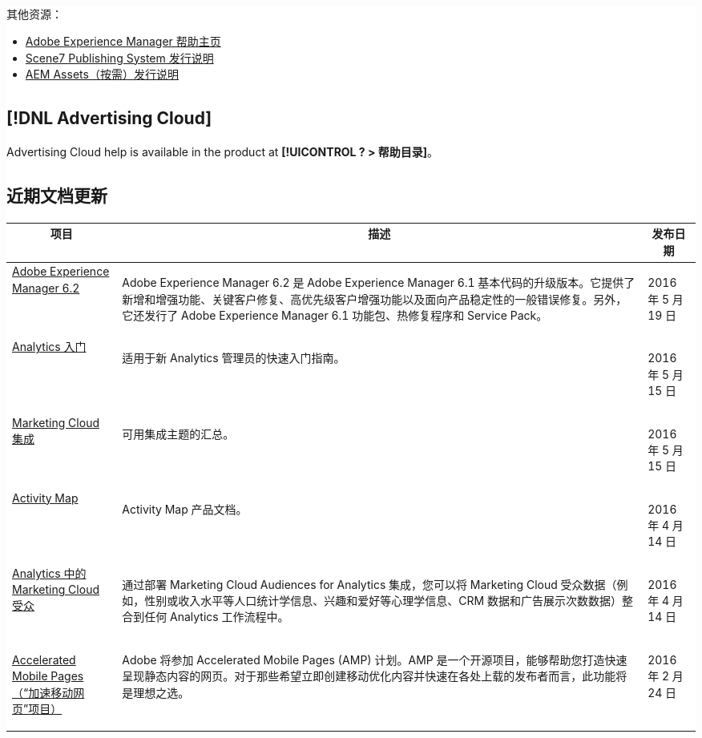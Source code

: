 其他资源：

* [Adobe Experience Manager 帮助主页](https://docs.adobe.com)
* [Scene7 Publishing System 发行说明](https://marketing.adobe.com/resources/help/en_US/s7/release_notes/index.html)
* [AEM Assets（按需）发行说明](https://docs.adobe.com/docs/en/aod/overview/release-notes.html)

## [!DNL Advertising Cloud]

Advertising Cloud help is available in the product at  **[!UICONTROL ?  > 帮助目录]**。

## 近期文档更新

<table id="table_D245BAB62A304D5B9018375ABFEFFC09"> 
 <thead> 
  <tr> 
   <th colname="col1" class="entry"> 项目 </th> 
   <th colname="col2" class="entry"> 描述 </th> 
   <th colname="col3" class="entry"> 发布日期 </th> 
  </tr> 
 </thead>
 <tbody> 
  <tr> 
   <td colname="col1"> <a href="https://docs.adobe.com/content/docs/en/aem/6-2.html" format="https" scope="external"> Adobe Experience Manager 6.2 </a> </td> 
   <td colname="col2"> <p>Adobe Experience Manager 6.2 是 Adobe Experience Manager 6.1 基本代码的升级版本。它提供了新增和增强功能、关键客户修复、高优先级客户增强功能以及面向产品稳定性的一般错误修复。另外，它还发行了 Adobe Experience Manager 6.1 功能包、热修复程序和 Service Pack。 </p> </td> 
   <td colname="col3"> <p>2016 年 5 月 19 日 </p> </td> 
  </tr> 
  <tr> 
   <td colname="col1"> <a href="https://marketing.adobe.com/resources/help/en_US/analytics/getting-started/" format="https" scope="external"> Analytics 入门 </a> </td> 
   <td colname="col2"> <p>适用于新 Analytics 管理员的快速入门指南。 </p> </td> 
   <td colname="col3"> <p>2016 年 5 月 15 日 </p> </td> 
  </tr> 
  <tr> 
   <td colname="col1"> <a href="https://marketing.adobe.com/resources/help/en_US/mcloud/marketing-cloud-integrations.html" format="https" scope="external"> Marketing Cloud 集成 </a> </td> 
   <td colname="col2"> <p>可用集成主题的汇总。 </p> </td> 
   <td colname="col3"> <p>2016 年 5 月 15 日 </p> </td> 
  </tr> 
  <tr> 
   <td colname="col1"> <a href="https://marketing.adobe.com/resources/help/en_US/analytics/activitymap/" format="https" scope="external"> Activity Map </a> </td> 
   <td colname="col2"> <p> <span class="wintitle">Activity Map</span> 产品文档。 </p> </td> 
   <td colname="col3"> <p>2016 年 4 月 14 日 </p> </td> 
  </tr> 
  <tr> 
   <td colname="col1"> <a href="https://marketing-stage.adobe.com/resources/help/en_US/mcloud/mc-audiences-aam.html" format="https" scope="external"> Analytics 中的 Marketing Cloud 受众 </a> </td> 
   <td colname="col2"> <p> 通过部署 Marketing Cloud Audiences for Analytics 集成，您可以将 Marketing Cloud 受众数据（例如，性别或收入水平等人口统计学信息、兴趣和爱好等心理学信息、CRM 数据和广告展示次数数据）整合到任何 Analytics 工作流程中。 </p> </td> 
   <td colname="col3"> <p>2016 年 4 月 14 日 </p> </td> 
  </tr> 
  <tr> 
   <td colname="col1"> <p> <a href="https://marketing.adobe.com/resources/help/en_US/implementation/accelerated-mobile-pages.html" format="https" scope="external"> Accelerated Mobile Pages（“加速移动网页”项目） </a> </p> </td> 
   <td colname="col2"> <p>Adobe 将参加 Accelerated Mobile Pages (AMP) 计划。AMP 是一个开源项目，能够帮助您打造快速呈现静态内容的网页。对于那些希望立即创建移动优化内容并快速在各处上载的发布者而言，此功能将是理想之选。 </p> </td> 
   <td colname="col3"> <p>2016 年 2 月 24 日 </p> </td> 
  </tr> 
  <tr> 